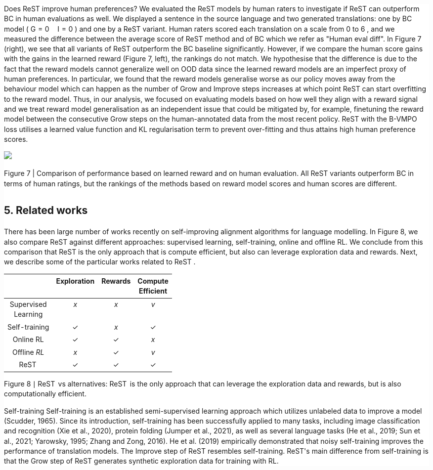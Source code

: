 Does ReST improve human preferences? We evaluated the ReST models by human raters to investigate if ReST can outperform BC in human evaluations as well. We displayed a sentence in the source language and two generated translations: one by $\mathrm{BC}$ model ( $\mathrm{G}=0 \quad \mathrm{I}=0$ ) and one by a ReST variant. Human raters scored each translation on a scale from 0 to 6 , and we measured the difference between the average score of ReST method and of BC which we refer as "Human eval diff". In Figure 7 (right), we see that all variants of ReST outperform the BC baseline significantly. However, if we compare the human score gains with the gains in the learned reward (Figure 7, left), the rankings do not match. We hypothesise that the difference is due to the fact that the reward
models cannot generalize well on OOD data since the learned reward models are an imperfect proxy of human preferences. In particular, we found that the reward models generalise worse as our policy moves away from the behaviour model which can happen as the number of Grow and Improve steps increases at which point ReST can start overfitting to the reward model. Thus, in our analysis, we focused on evaluating models based on how well they align with a reward signal and we treat reward model generalisation as an independent issue that could be mitigated by, for example, finetuning the reward model between the consecutive Grow steps on the human-annotated data from the most recent policy. ReST with the B-VMPO loss utilises a learned value function and $\mathrm{KL}$ regularisation term to prevent over-fitting and thus attains high human preference scores.

![](https://cdn.mathpix.com/cropped/2024_06_04_d0902b20900d4deb5aabg-09.jpg?height=554&width=1196&top_left_y=748&top_left_x=430)

Figure 7 | Comparison of performance based on learned reward and on human evaluation. All ReST variants outperform BC in terms of human ratings, but the rankings of the methods based on reward model scores and human scores are different.

## 5. Related works

There has been large number of works recently on self-improving alignment algorithms for language modelling. In Figure 8, we also compare ReST against different approaches: supervised learning, self-training, online and offline RL. We conclude from this comparison that ReST is the only approach that is compute efficient, but also can leverage exploration data and rewards. Next, we describe some of the particular works related to ReST .

|  | Exploration | Rewards | Compute <br> Efficient |
| :---: | :---: | :---: | :---: |
| Supervised <br> Learning | $x$ | $x$ | $v$ |
| Self-training | $\checkmark$ | $x$ | $\checkmark$ |
| Online RL | $\checkmark$ | $\checkmark$ | $x$ |
| Offline $R L$ | $x$ | $\checkmark$ | $v$ |
| $\operatorname{ReST}$ | $\checkmark$ | $\checkmark$ | $\checkmark$ |

Figure $8 \mid \operatorname{ReST}$ vs alternatives: $\operatorname{ReST}$ is the only approach that can leverage the exploration data and rewards, but is also computationally efficient.

Self-training Self-training is an established semi-supervised learning approach which utilizes unlabeled data to improve a model (Scudder, 1965). Since its introduction, self-training has been successfully applied to many tasks, including image classification and recognition (Xie et al., 2020), protein folding (Jumper et al., 2021), as well as several language tasks (He et al., 2019; Sun et al., 2021; Yarowsky, 1995; Zhang and Zong, 2016). He et al. (2019) empirically demonstrated that noisy self-training improves the performance of translation models. The Improve step of ReST resembles self-training. ReST's main difference from self-training is that the Grow step of ReST generates synthetic exploration data for training with RL.
